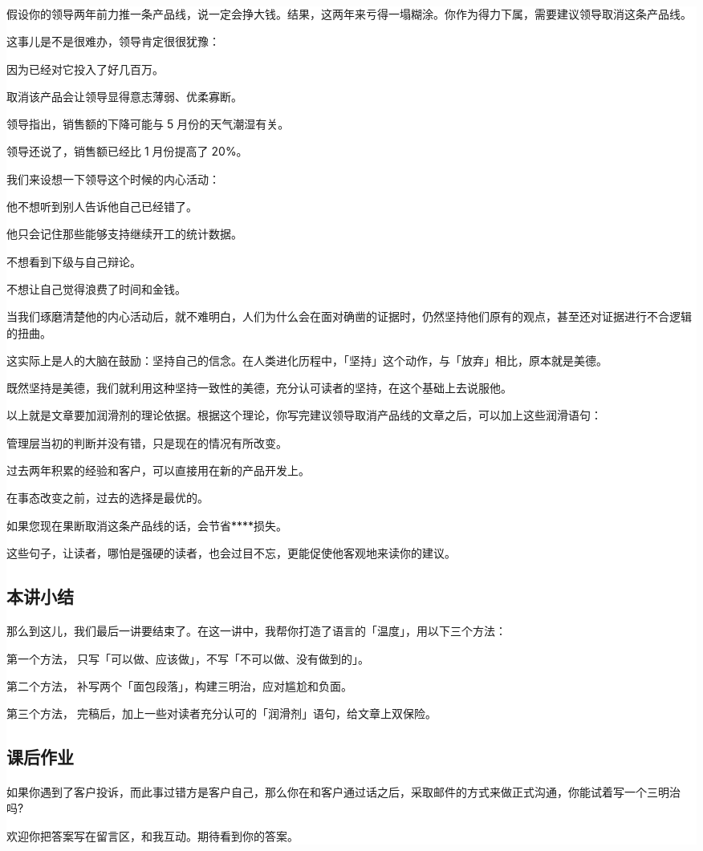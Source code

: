 假设你的领导两年前力推一条产品线，说一定会挣大钱。结果，这两年来亏得一塌糊涂。你作为得力下属，需要建议领导取消这条产品线。

这事儿是不是很难办，领导肯定很很犹豫：

因为已经对它投入了好几百万。

取消该产品会让领导显得意志薄弱、优柔寡断。

领导指出，销售额的下降可能与 5 月份的天气潮湿有关。

领导还说了，销售额已经比 1 月份提高了 20%。

我们来设想一下领导这个时候的内心活动：

他不想听到别人告诉他自己已经错了。

他只会记住那些能够支持继续开工的统计数据。

不想看到下级与自己辩论。

不想让自己觉得浪费了时间和金钱。

当我们琢磨清楚他的内心活动后，就不难明白，人们为什么会在面对确凿的证据时，仍然坚持他们原有的观点，甚至还对证据进行不合逻辑的扭曲。

这实际上是人的大脑在鼓励：坚持自己的信念。在人类进化历程中，「坚持」这个动作，与「放弃」相比，原本就是美德。

既然坚持是美德，我们就利用这种坚持一致性的美德，充分认可读者的坚持，在这个基础上去说服他。

以上就是文章要加润滑剂的理论依据。根据这个理论，你写完建议领导取消产品线的文章之后，可以加上这些润滑语句：

管理层当初的判断并没有错，只是现在的情况有所改变。

过去两年积累的经验和客户，可以直接用在新的产品开发上。

在事态改变之前，过去的选择是最优的。

如果您现在果断取消这条产品线的话，会节省****损失。

这些句子，让读者，哪怕是强硬的读者，也会过目不忘，更能促使他客观地来读你的建议。

## 本讲小结

那么到这儿，我们最后一讲要结束了。在这一讲中，我帮你打造了语言的「温度」，用以下三个方法：

第一个方法， 只写「可以做、应该做」，不写「不可以做、没有做到的」。

第二个方法， 补写两个「面包段落」，构建三明治，应对尴尬和负面。

第三个方法， 完稿后，加上一些对读者充分认可的「润滑剂」语句，给文章上双保险。

## 课后作业

如果你遇到了客户投诉，而此事过错方是客户自己，那么你在和客户通过话之后，采取邮件的方式来做正式沟通，你能试着写一个三明治吗?

欢迎你把答案写在留言区，和我互动。期待看到你的答案。




